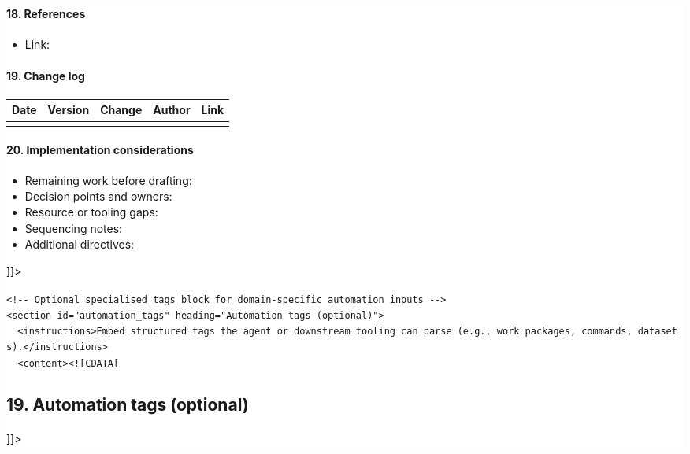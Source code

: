 #### 18. References
- Link:

#### 19. Change log
| Date | Version | Change | Author | Link |
|------|---------|--------|--------|------|
|        |         |        |        |        |

#### 20. Implementation considerations
- Remaining work before drafting:
- Decision points and owners:
- Resource or tooling gaps:
- Sequencing notes:
- Additional directives:
</docBlueprint>
]]></content>
    </section>

    <!-- Optional specialised tags block for domain-specific automation inputs -->
    <section id="automation_tags" heading="Automation tags (optional)">
      <instructions>Embed structured tags the agent or downstream tooling can parse (e.g., work packages, commands, datasets).</instructions>
      <content><![CDATA[
## 19. Automation tags (optional)

<workPackage id="" title="" priority="">
  <task id="" type="doc" targetPath="" template=""/>
  <dependency ref=""/>
</workPackage>
<command name="" script="" description=""/>
<dataset name="" location="" refresh=""/>
<qaScenario id="" description=""/>
]]></content>
    </section>

  </sections>
</doc>
